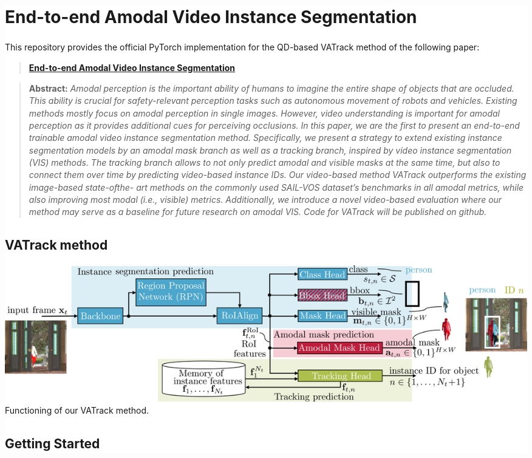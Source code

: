 # End-to-end Amodal Video Instance Segmentation

This repository provides the official PyTorch implementation for the QD-based VATrack method of the following paper: 

> [**End-to-end Amodal Video Instance Segmentation**](https://to-do)<br>

> **Abstract:** 
*Amodal perception is the important ability of humans
to imagine the entire shape of objects that are occluded.
This ability is crucial for safety-relevant perception tasks
such as autonomous movement of robots and vehicles. Existing
methods mostly focus on amodal perception in single
images. However, video understanding is important for
amodal perception as it provides additional cues for perceiving
occlusions. In this paper, we are the first to present
an end-to-end trainable amodal video instance segmentation
method. Specifically, we present a strategy to extend
existing instance segmentation models by an amodal mask
branch as well as a tracking branch, inspired by video instance
segmentation (VIS) methods. The tracking branch
allows to not only predict amodal and visible masks at the
same time, but also to connect them over time by predicting
video-based instance IDs. Our video-based method
VATrack outperforms the existing image-based state-ofthe-
art methods on the commonly used SAIL-VOS dataset’s
benchmarks in all amodal metrics, while also improving
most modal (i.e., visible) metrics. Additionally, we introduce
a novel video-based evaluation where our method may
serve as a baseline for future research on amodal VIS. Code
for VATrack will be published on github.*

## VATrack method
![](figures/method_v22_inference.png)
Functioning of our VATrack method.

## Getting Started
